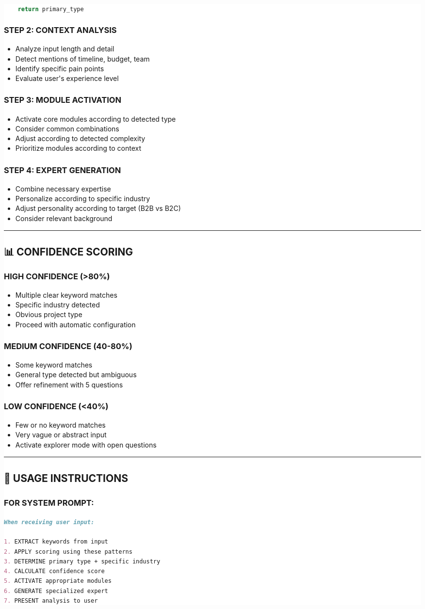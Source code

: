 ```python
    return primary_type
```

### STEP 2: CONTEXT ANALYSIS
- Analyze input length and detail
- Detect mentions of timeline, budget, team
- Identify specific pain points
- Evaluate user's experience level

### STEP 3: MODULE ACTIVATION
- Activate core modules according to detected type
- Consider common combinations
- Adjust according to detected complexity
- Prioritize modules according to context

### STEP 4: EXPERT GENERATION
- Combine necessary expertise
- Personalize according to specific industry
- Adjust personality according to target (B2B vs B2C)
- Consider relevant background

---

## 📊 CONFIDENCE SCORING

### HIGH CONFIDENCE (>80%)
- Multiple clear keyword matches
- Specific industry detected
- Obvious project type
- Proceed with automatic configuration

### MEDIUM CONFIDENCE (40-80%)
- Some keyword matches
- General type detected but ambiguous
- Offer refinement with 5 questions

### LOW CONFIDENCE (<40%)
- Few or no keyword matches
- Very vague or abstract input
- Activate explorer mode with open questions

---

## 🔧 USAGE INSTRUCTIONS

### FOR SYSTEM PROMPT:
```markdown
When receiving user input:

1. EXTRACT keywords from input
2. APPLY scoring using these patterns
3. DETERMINE primary type + specific industry  
4. CALCULATE confidence score
5. ACTIVATE appropriate modules
6. GENERATE specialized expert
7. PRESENT analysis to user
```
